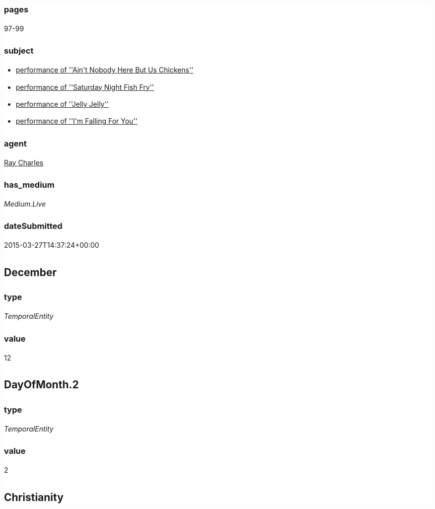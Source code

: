 ### pages


97-99

### subject

 - [performance of ''Ain't Nobody Here But Us Chickens''](#performance-of-''Ain't-Nobody-Here-But-Us-Chickens'')

 - [performance of ''Saturday Night Fish Fry''](#performance-of-''Saturday-Night-Fish-Fry'')

 - [performance of ''Jelly Jelly''](#performance-of-''Jelly-Jelly'')

 - [performance of ''I'm Falling For You''](#performance-of-''I'm-Falling-For-You'')

### agent


[Ray Charles](#Ray-Charles)

### has_medium


*Medium.Live*

### dateSubmitted


2015-03-27T14:37:24+00:00

## December

### type


*TemporalEntity*

### value


12

## DayOfMonth.2

### type


*TemporalEntity*

### value


2

## Christianity
